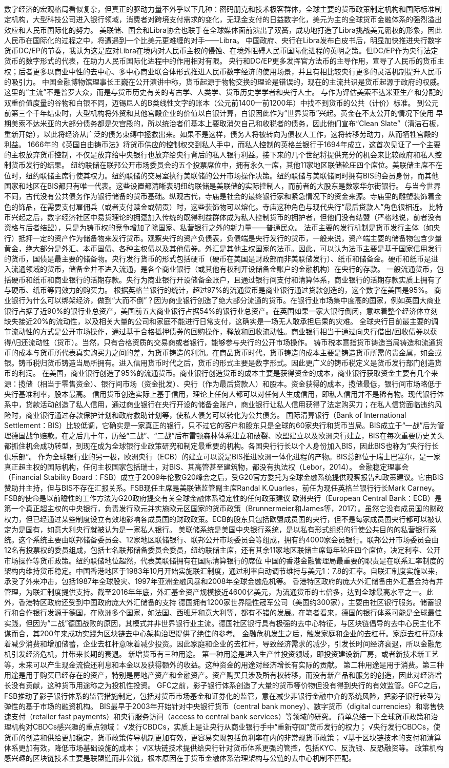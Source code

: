 数字经济的宏观格局看似复杂，但真正的驱动力量不外乎以下几种：密码朋克和技术极客群体，全球主要的货币政策制定机构和国际标准制定机构，大型科技公司进入银行领域，消费者对跨境支付需求的变化，无现金支付的日益数字化，美元为主的全球货币金融体系的强烈溢出效应和人民币国际化的努力。
美联储、国会和Libra协会也联手在全球媒体面前演出了双簧，成功地打造了Libra挑战美元霸权的形象，因此人民币在国际化的过程之中，将遭遇到一个比美元更难缠的对手——Libra。
中国政府、央行在Libra发布白皮书后，明显加快推进央行数字货币DC/EP的节奏，我认为这是应对Libra在境内对人民币主权的侵蚀、在境外阻碍人民币国际化进程的英明之策。但DC/EP作为央行法定货币的数字形式的代表，在助力人民币国际化进程中的作用相对有限。
央行和DC/EP更多发挥官方法币的主导作用，宣导了人民币的货币主权；后者更多以商业中性的去中心、多中心商业联合体形式推进人民币数字经济的使用场景，并且有相比较央行更多的灵活机制提升人民币的吸引力。
中国金融博物馆理事长王巍在公开演讲中称，货币起源于物物交换的理论是错误的，现在的主流共识是货币起源于政府的权威。这里的“主流”不是普罗大众，而是与货币历史有关的考古学、人类学、货币历史学学者和央行人士。
与作为评估美索不达米亚生产和分配的双重价值度量的谷物和白银不同，迈锡尼人的B类线性文字的账本（公元前1400—前1200年）中找不到货币的公共（计价）标准。 到公元前第三个千年结束时，大型机构将外贸和其他宫殿企业的价值以白银计算，白银因此作为“世界货币”兴起。黄金在不太公开的情况下使用
早期美索不达米亚的大部分债务都是欠宫殿的，所以统治者们基本上要取消欠自己和收税者的债务，因此他们宣布“Clean Slate”（清洁石板，重新开始），以此将经济从广泛的债务束缚中拯救出来。如果不是这样，债务人将被转向为债权人工作，这将转移劳动力，从而牺牲宫殿的利益。
1666年的《英国自由铸币法》将货币供应的控制权交到私人手中，而私人控制的英格兰银行于1694年成立，这首次见证了一个主要的主权放弃货币控制，不仅是放弃给中央银行也放弃给央行背后的私人银行利益。接下来的几个世纪将提供充分的机会来比较政府和私人控制货币发行的结果。
纽约联储在联邦公开市场委员会的五个投票席位中，拥有永久一席，其他11家地区联储轮庄四个席位。美联储主席不在位时，纽约联储主席行使其权力。纽约联储的交易室执行美联储的公开市场操作决策。纽约联储与美联储同时拥有BIS的会员身份，而其他国家和地区在BIS都只有唯一代表。这些设置都清晰表明纽约联储是美联储的实际控制人，而前者的大股东是数家华尔街银行。
与当今世界不同，古代没有公共债务作为银行储备的货币基础。纵观古代，寺庙是社会的最终银行家和紧急情况下的资金来源。寺庙里的雕塑装饰着金色的饰品，在需要支付雇佣兵（或者支付赎金或朝贡）时，这些装饰物可以熔化。寺庙这种角色与现代央行“最后贷款人”角色很相近。
比特币兴起之后，数字经济社区中易货理论的拥趸加入传统的既得利益群体成为私人控制货币的拥护者，但他们没有结盟（严格地说，前者没有资格与后者结盟），只是为铸币权的竞争增加了除国家、私营银行之外的新力量——普通民众。
法币主要的发行机制是货币发行主体（如央行）抵押一定的资产作为储备物来发行货币。观察央行的资产负债表，负债端是央行发行的货币，一般来说，资产端主要的储备物包含少量黄金，绝大部分是外汇、本币国债、各种主权债以及其他债券。外汇是其他主权国家的法币。因此，可以认为法币主要是基于国家信用发行的货币，国债是最主要的储备物。央行发行货币的形式包括硬币（硬币在美国是财政部而非美联储发行）、纸币和储备金。硬币和纸币是进入流通领域的货币，储备金并不进入流通，是各个商业银行（或其他有权利开设储备金账户的金融机构）在央行的存款。
一般流通货币，包括硬币和纸币和商业银行的活期存款。央行为商业银行开设储备金账户，且通过银行间支付和清算体系，商业银行的活期存款实质上拥有了与硬币、纸币等同效力的购买力。
根据英格兰银行的统计，超过97%的流通货币是商业银行通过贷款创造的，这个数字在美国是95%。
商业银行为什么可以绑架经济，做到“大而不倒”？因为商业银行创造了绝大部分流通的货币。在银行业市场集中度高的国家，例如英国大商业银行占据了近90%的银行业总资产，美国前五大商业银行占据54%的银行业总资产。在英国如果一家大银行倒闭，意味着整个经济体立刻缺失接近20%的流动性，以及相关大量的公司和家庭不能进行日常支付，这确实是一场无人敢承担后果的灾难。
全球央行目前最主要的调节流动性的方式是公开市场操作，通过基于合格抵押债券的回购操作，释放和回收流动性。商业银行相当于通过向央行借出/回收债券以获得/归还流动性（货币）。当然，只有合格资质的交易商或者银行，能够参与央行的公开市场操作。
铸币税本意指货币铸造当局铸造和流通货币的成本与货币所代表真实购买力之间的差，为货币铸造的利润。在商品货币时代，货币铸造的成本主要是铸造货币所需的贵金属，如金或银。铸币税归货币铸造当局所拥有。进入信用货币时代之后，货币的形式主要是数字形式。因此更广义的铸币税定义是货币发行部门创造货币的利润。
在美国，商业银行创造了95%的流通货币。商业银行创造货币的成本主要是获得资金的成本，商业银行获取资金主要有几个来源：揽储（相当于零售资金）、银行间市场（资金批发）、央行（作为最后贷款人）和股本。资金获得的成本，揽储最低，银行间市场略低于央行基准利率，股本最高。
信用货币创造实际上基于信用，理论上任何人都可以对任何人生成信用，即私人信用并不是稀有物。现代银行体系中，贷款活动创造了私人信用，通过商业银行在央行开设的储备金账户，商业银行让私人信用获得了法定购买力；在私人信贷面临违约风险时，商业银行通过存款保护计划和政府救助计划等，使私人债务可以转化为公共债务。
国际清算银行（Bank of International Settlement：BIS）比较低调，它确实是一家真正的银行，只不过它的客户和股东只是全球的60家央行和货币当局。BIS成立于“一战”后为管理德国战争赔款。在之后几十年，历经“二战”、“二战”后布雷顿森林体系建立和破裂、欧盟建立以及欧洲央行建立，BIS在每次重要历史关头都抓住机会成功转型，到现在成为全球银行业政策研究和制定最重要的机构。各国央行行长以个人身份加入BIS，因此BIS也称为“央行行长俱乐部”。
作为全球银行业的另一极，欧洲央行（ECB）的建立可以说是BIS推进欧洲一体化进程的产物。BIS总部位于瑞士巴塞尔，是一家真正超主权的国际机构，任何主权国家包括瑞士，对BIS、其高管甚至建筑物，都没有执法权（Lebor，2014）。
金融稳定理事会（Financial Stability Board：FSB）成立于2009年伦敦G20峰会之后，受G20官方委托为全球金融系统提供观察报告和政策建议。它由BIS赞助并主持，但与BIS不存在汇报关系。FSB现任主席是美联储监管副主席Randal K.Quarles，前任为现任英格兰银行行长Mark Carney。FSB的使命是以前瞻性的工作方法为G20政府提交有关全球金融体系稳定性的任何政策建议
欧洲央行（European Central Bank：ECB）是第一个真正超主权的中央银行，负责发行欧元并实施欧元区国家的货币政策（Brunnermeier和James等，2017）。虽然它没有成员国的财政权力，但已经通过某些制度设立有效地影响各成员国的财政政策。ECB的股东只包括欧盟成员国的央行，但不是每家成员国央行都可以被认定为是国有，如意大利央行就被认为是一家私人银行。
美联储系统是美国中央银行系统，是以私有形式组织的行使公共目的的私营银行系统。这个系统主要由联邦储备委员会、12家地区联储银行、联邦公开市场委员会等组成，拥有约4000家会员银行。联邦公开市场委员会由12名有投票权的委员组成，包括七名联邦储备委员会委员，纽约联储主席，还有其余11家地区联储主席每年轮庄四个席位，决定利率、公开市场操作等货币政策。纽约联储地位超然，代表美联储拥有在国际清算银行的席位
中国的香港金融管理局最重要的职责是在联系汇率制度的架构内维持货币稳定。中国香港地区于1983年10月开始实施联汇制度，通过利率自动调节维持与美元1：7.8的汇率。自联汇制度实施以来，承受了外来冲击，包括1987年全球股灾、1997年亚洲金融风暴和2008年全球金融危机等。 香港特区政府的庞大外汇储备由外汇基金持有并管理，为联汇制度提供支持。截至2016年年底，外汇基金资产规模接近4600亿美元，为流通货币的七倍多，达到全球最高水平之一。此外，香港特区政府还受到中国政府庞大外汇储备的支持
德国拥有1200家世界隐性冠军公司（美国约300家），主要由社区银行服务。储蓄银行和合作银行发源于德国，在欧洲多个国家，如法国、西班牙和意大利等，都有不错的发展。在笔者看来，德国的银行体系可能是全球最佳实践，但因为“二战”德国战败的原因，其模式并非世界银行业主流。德国社区银行具有极强的去中心特征，与区块链倡导的去中心民主化不谋而合，其200年来成功实践为区块链去中心架构治理提供了绝佳的参考。
金融危机发生之后，触发家庭和企业的去杠杆。家庭去杠杆意味着减少消费和增加储蓄，企业去杠杆意味着减少投资。因此家庭和企业的去杠杆，导致经济需求的减少，引发长时间经济衰退，所以金融危机引发经济危机，并带来长期的衰退。
新增货币有三种用途。 第一种用途是进入生产性投资领域，即投资建设新厂房，或者新技术新工艺等，未来可以产生现金流偿还利息和本金以及获得额外的收益。这种资金的用途对经济增长有实际的贡献。 第二种用途是用于消费。第三种用途是用于购买已经存在的资产，特别是房地产资产和金融资产。资产购买只涉及所有权转移，而没有新产品和服务的创造，因此对经济增长没有贡献，这种货币用途称之为投机性投资。
GFC之前，影子银行体系创造了大量的货币等价物但没有得到央行的有效监管。GFC之后，FSB推动了影子银行体系的监管措施制定，包括对货币市场基金和证券化的监管，意在减少非银行金融中介的系统风险，把影子银行转型为弹性的基于市场的融资机构。
BIS最早于2003年开始针对中央银行货币（central bank money）、数字货币（digital currencies）和零售快速支付（retailer fast payments）和央行服务访问（access to central bank services）等领域的研究。
简单总结一下全球货币政策和治理机构对CBDCs感兴趣的重点领域： √发行CBDCs，实质上是让央行从商业银行手中“重新夺回”货币发行的权力； √央行发行CBDCs，使货币的创造和供给更加稳定，货币政策传导机制更加有效，更容易实现包括负利率在内的非常规货币政策； √基于区块链技术的支付和清算体系更加有效，降低市场基础设施的成本； √区块链技术提供给央行针对货币体系更强的管控，包括KYC、反洗钱、反恐融资等。 政策机构感兴趣的区块链技术主要是联盟链而非公链，根本原因在于货币金融体系治理架构与公链的去中心机制不匹配。